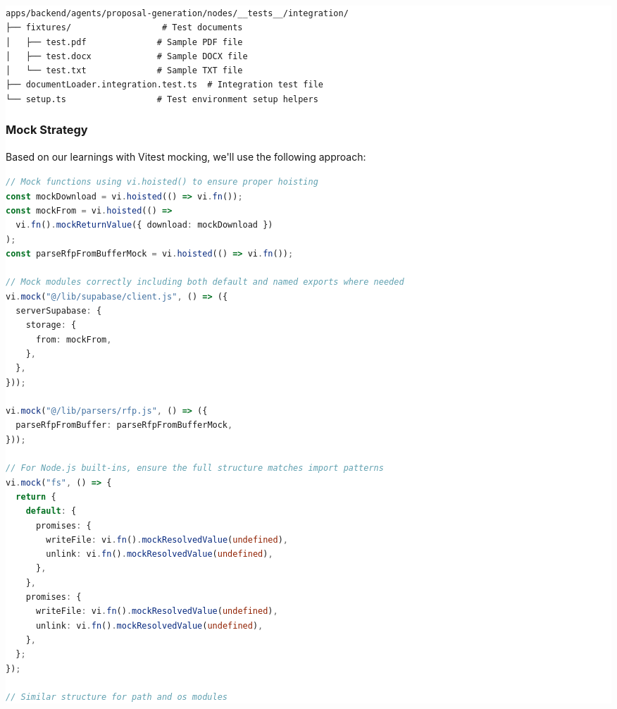```
apps/backend/agents/proposal-generation/nodes/__tests__/integration/
├── fixtures/                  # Test documents
│   ├── test.pdf              # Sample PDF file
│   ├── test.docx             # Sample DOCX file
│   └── test.txt              # Sample TXT file
├── documentLoader.integration.test.ts  # Integration test file
└── setup.ts                  # Test environment setup helpers
```

### Mock Strategy

Based on our learnings with Vitest mocking, we'll use the following approach:

```typescript
// Mock functions using vi.hoisted() to ensure proper hoisting
const mockDownload = vi.hoisted(() => vi.fn());
const mockFrom = vi.hoisted(() =>
  vi.fn().mockReturnValue({ download: mockDownload })
);
const parseRfpFromBufferMock = vi.hoisted(() => vi.fn());

// Mock modules correctly including both default and named exports where needed
vi.mock("@/lib/supabase/client.js", () => ({
  serverSupabase: {
    storage: {
      from: mockFrom,
    },
  },
}));

vi.mock("@/lib/parsers/rfp.js", () => ({
  parseRfpFromBuffer: parseRfpFromBufferMock,
}));

// For Node.js built-ins, ensure the full structure matches import patterns
vi.mock("fs", () => {
  return {
    default: {
      promises: {
        writeFile: vi.fn().mockResolvedValue(undefined),
        unlink: vi.fn().mockResolvedValue(undefined),
      },
    },
    promises: {
      writeFile: vi.fn().mockResolvedValue(undefined),
      unlink: vi.fn().mockResolvedValue(undefined),
    },
  };
});

// Similar structure for path and os modules
```
